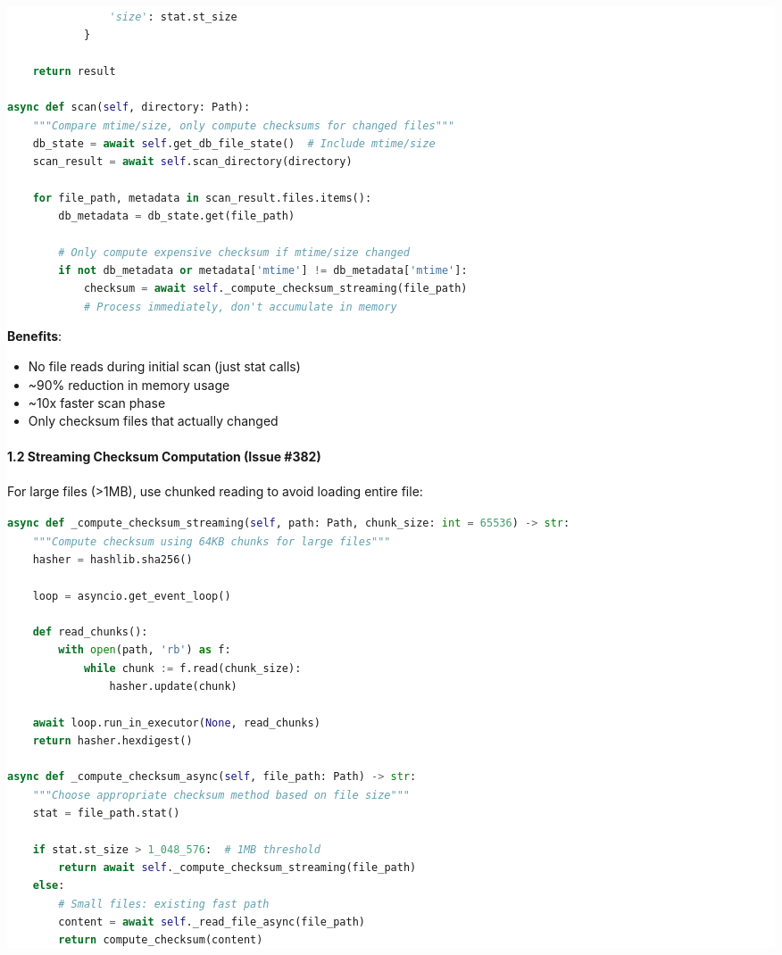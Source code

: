 ```python
                'size': stat.st_size
            }

    return result

async def scan(self, directory: Path):
    """Compare mtime/size, only compute checksums for changed files"""
    db_state = await self.get_db_file_state()  # Include mtime/size
    scan_result = await self.scan_directory(directory)

    for file_path, metadata in scan_result.files.items():
        db_metadata = db_state.get(file_path)

        # Only compute expensive checksum if mtime/size changed
        if not db_metadata or metadata['mtime'] != db_metadata['mtime']:
            checksum = await self._compute_checksum_streaming(file_path)
            # Process immediately, don't accumulate in memory
```

**Benefits**:
- No file reads during initial scan (just stat calls)
- ~90% reduction in memory usage
- ~10x faster scan phase
- Only checksum files that actually changed

#### 1.2 Streaming Checksum Computation (Issue #382)

For large files (>1MB), use chunked reading to avoid loading entire file:

```python
async def _compute_checksum_streaming(self, path: Path, chunk_size: int = 65536) -> str:
    """Compute checksum using 64KB chunks for large files"""
    hasher = hashlib.sha256()

    loop = asyncio.get_event_loop()

    def read_chunks():
        with open(path, 'rb') as f:
            while chunk := f.read(chunk_size):
                hasher.update(chunk)

    await loop.run_in_executor(None, read_chunks)
    return hasher.hexdigest()

async def _compute_checksum_async(self, file_path: Path) -> str:
    """Choose appropriate checksum method based on file size"""
    stat = file_path.stat()

    if stat.st_size > 1_048_576:  # 1MB threshold
        return await self._compute_checksum_streaming(file_path)
    else:
        # Small files: existing fast path
        content = await self._read_file_async(file_path)
        return compute_checksum(content)
```
